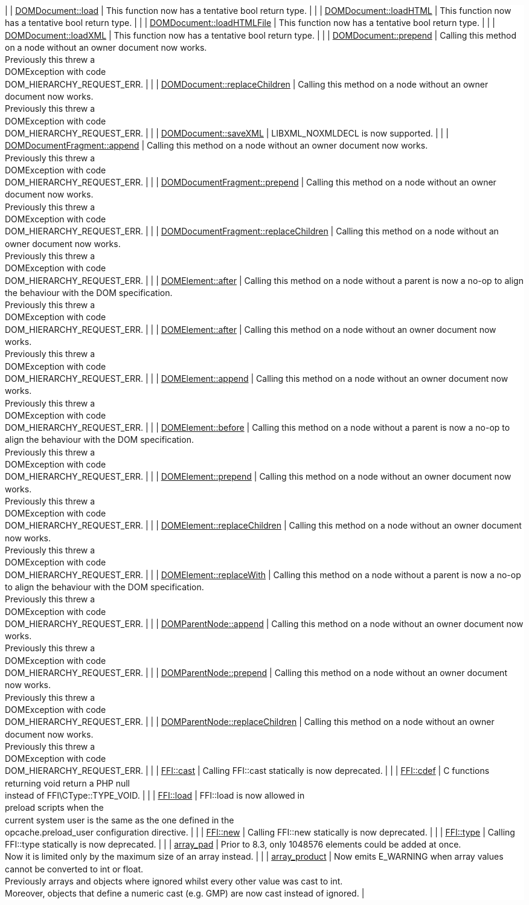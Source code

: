 |  | [DOMDocument::load](https://www.php.net/manual/en/domdocument.load.php) | This function now has a tentative bool return type. |
|  | [DOMDocument::loadHTML](https://www.php.net/manual/en/domdocument.loadhtml.php) | This function now has a tentative bool return type. |
|  | [DOMDocument::loadHTMLFile](https://www.php.net/manual/en/domdocument.loadhtmlfile.php) | This function now has a tentative bool return type. |
|  | [DOMDocument::loadXML](https://www.php.net/manual/en/domdocument.loadxml.php) | This function now has a tentative bool return type. |
|  | [DOMDocument::prepend](https://www.php.net/manual/en/domdocument.prepend.php) | Calling this method on a node without an owner document now works.<br> Previously this threw a<br> DOMException with code<br> DOM\_HIERARCHY\_REQUEST\_ERR. |
|  | [DOMDocument::replaceChildren](https://www.php.net/manual/en/domdocument.replacechildren.php) | Calling this method on a node without an owner document now works.<br> Previously this threw a<br> DOMException with code<br> DOM\_HIERARCHY\_REQUEST\_ERR. |
|  | [DOMDocument::saveXML](https://www.php.net/manual/en/domdocument.savexml.php) | LIBXML\_NOXMLDECL is now supported. |
|  | [DOMDocumentFragment::append](https://www.php.net/manual/en/domdocumentfragment.append.php) | Calling this method on a node without an owner document now works.<br> Previously this threw a<br> DOMException with code<br> DOM\_HIERARCHY\_REQUEST\_ERR. |
|  | [DOMDocumentFragment::prepend](https://www.php.net/manual/en/domdocumentfragment.prepend.php) | Calling this method on a node without an owner document now works.<br> Previously this threw a<br> DOMException with code<br> DOM\_HIERARCHY\_REQUEST\_ERR. |
|  | [DOMDocumentFragment::replaceChildren](https://www.php.net/manual/en/domdocumentfragment.replacechildren.php) | Calling this method on a node without an owner document now works.<br> Previously this threw a<br> DOMException with code<br> DOM\_HIERARCHY\_REQUEST\_ERR. |
|  | [DOMElement::after](https://www.php.net/manual/en/domelement.after.php) | Calling this method on a node without a parent is now a no-op to align the behaviour with the DOM specification.<br> Previously this threw a<br> DOMException with code<br> DOM\_HIERARCHY\_REQUEST\_ERR. |
|  | [DOMElement::after](https://www.php.net/manual/en/domelement.after.php) | Calling this method on a node without an owner document now works.<br> Previously this threw a<br> DOMException with code<br> DOM\_HIERARCHY\_REQUEST\_ERR. |
|  | [DOMElement::append](https://www.php.net/manual/en/domelement.append.php) | Calling this method on a node without an owner document now works.<br> Previously this threw a<br> DOMException with code<br> DOM\_HIERARCHY\_REQUEST\_ERR. |
|  | [DOMElement::before](https://www.php.net/manual/en/domelement.before.php) | Calling this method on a node without a parent is now a no-op to align the behaviour with the DOM specification.<br> Previously this threw a<br> DOMException with code<br> DOM\_HIERARCHY\_REQUEST\_ERR. |
|  | [DOMElement::prepend](https://www.php.net/manual/en/domelement.prepend.php) | Calling this method on a node without an owner document now works.<br> Previously this threw a<br> DOMException with code<br> DOM\_HIERARCHY\_REQUEST\_ERR. |
|  | [DOMElement::replaceChildren](https://www.php.net/manual/en/domelement.replacechildren.php) | Calling this method on a node without an owner document now works.<br> Previously this threw a<br> DOMException with code<br> DOM\_HIERARCHY\_REQUEST\_ERR. |
|  | [DOMElement::replaceWith](https://www.php.net/manual/en/domelement.replacewith.php) | Calling this method on a node without a parent is now a no-op to align the behaviour with the DOM specification.<br> Previously this threw a<br> DOMException with code<br> DOM\_HIERARCHY\_REQUEST\_ERR. |
|  | [DOMParentNode::append](https://www.php.net/manual/en/domparentnode.append.php) | Calling this method on a node without an owner document now works.<br> Previously this threw a<br> DOMException with code<br> DOM\_HIERARCHY\_REQUEST\_ERR. |
|  | [DOMParentNode::prepend](https://www.php.net/manual/en/domparentnode.prepend.php) | Calling this method on a node without an owner document now works.<br> Previously this threw a<br> DOMException with code<br> DOM\_HIERARCHY\_REQUEST\_ERR. |
|  | [DOMParentNode::replaceChildren](https://www.php.net/manual/en/domparentnode.replacechildren.php) | Calling this method on a node without an owner document now works.<br> Previously this threw a<br> DOMException with code<br> DOM\_HIERARCHY\_REQUEST\_ERR. |
|  | [FFI::cast](https://www.php.net/manual/en/ffi.cast.php) | Calling FFI::cast statically is now deprecated. |
|  | [FFI::cdef](https://www.php.net/manual/en/ffi.cdef.php) | C functions returning void return a PHP null<br> instead of FFI\\CType::TYPE\_VOID. |
|  | [FFI::load](https://www.php.net/manual/en/ffi.load.php) | FFI::load is now allowed in<br> preload scripts when the<br> current system user is the same as the one defined in the<br> opcache.preload\_user configuration directive. |
|  | [FFI::new](https://www.php.net/manual/en/ffi.new.php) | Calling FFI::new statically is now deprecated. |
|  | [FFI::type](https://www.php.net/manual/en/ffi.type.php) | Calling FFI::type statically is now deprecated. |
|  | [array\_pad](https://www.php.net/manual/en/function.array-pad.php) | Prior to 8.3, only 1048576 elements could be added at once.<br> Now it is limited only by the maximum size of an array instead. |
|  | [array\_product](https://www.php.net/manual/en/function.array-product.php) | Now emits E\_WARNING when array values<br> cannot be converted to int or float.<br> Previously arrays and objects where ignored whilst every other value was cast to int.<br> Moreover, objects that define a numeric cast (e.g. GMP) are now cast instead of ignored. |
